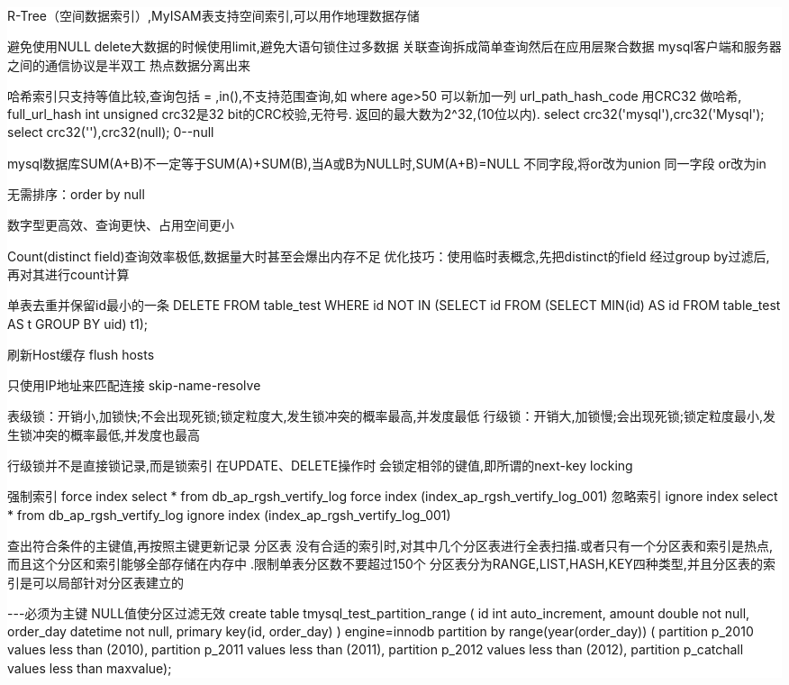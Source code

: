 R-Tree（空间数据索引）,MyISAM表支持空间索引,可以用作地理数据存储

避免使用NULL
delete大数据的时候使用limit,避免大语句锁住过多数据
关联查询拆成简单查询然后在应用层聚合数据
mysql客户端和服务器之间的通信协议是半双工
热点数据分离出来

哈希索引只支持等值比较,查询包括 = ,in(),不支持范围查询,如 where age>50
可以新加一列 url_path_hash_code 用CRC32 做哈希, full_url_hash int unsigned
crc32是32 bit的CRC校验,无符号. 返回的最大数为2^32,(10位以内).
select crc32('mysql'),crc32('Mysql');
select crc32(''),crc32(null);  0--null

mysql数据库SUM(A+B)不一定等于SUM(A)+SUM(B),当A或B为NULL时,SUM(A+B)=NULL
不同字段,将or改为union  同一字段 or改为in

无需排序：order by null

数字型更高效、查询更快、占用空间更小

 Count(distinct field)查询效率极低,数据量大时甚至会爆出内存不足
优化技巧：使用临时表概念,先把distinct的field 经过group by过滤后,再对其进行count计算

单表去重并保留id最小的一条
DELETE FROM table_test WHERE id NOT IN
(SELECT id FROM (SELECT MIN(id) AS id FROM table_test AS t GROUP BY uid) t1);

刷新Host缓存
flush hosts

只使用IP地址来匹配连接
skip-name-resolve

表级锁：开销小,加锁快;不会出现死锁;锁定粒度大,发生锁冲突的概率最高,并发度最低
行级锁：开销大,加锁慢;会出现死锁;锁定粒度最小,发生锁冲突的概率最低,并发度也最高

行级锁并不是直接锁记录,而是锁索引 在UPDATE、DELETE操作时  会锁定相邻的键值,即所谓的next-key locking

强制索引 force index
select * from db_ap_rgsh_vertify_log force index (index_ap_rgsh_vertify_log_001)
忽略索引 ignore index
select * from db_ap_rgsh_vertify_log ignore index (index_ap_rgsh_vertify_log_001)


查出符合条件的主键值,再按照主键更新记录
分区表 没有合适的索引时,对其中几个分区表进行全表扫描.或者只有一个分区表和索引是热点,而且这个分区和索引能够全部存储在内存中
.限制单表分区数不要超过150个
分区表分为RANGE,LIST,HASH,KEY四种类型,并且分区表的索引是可以局部针对分区表建立的

---必须为主键 NULL值使分区过滤无效
create table tmysql_test_partition_range (
    id int auto_increment,
    amount double not null,
    order_day datetime not null,
    primary key(id, order_day)
) engine=innodb partition by range(year(order_day)) (
    partition p_2010 values less than (2010),
    partition p_2011 values less than (2011),
    partition p_2012 values less than (2012),
    partition p_catchall values less than maxvalue);
